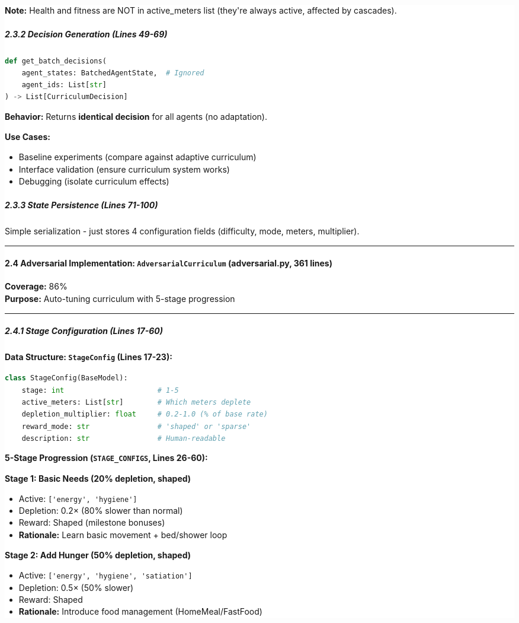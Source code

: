 **Note:** Health and fitness are NOT in active_meters list (they're always active, affected by cascades).

##### 2.3.2 Decision Generation (Lines 49-69)

```python
def get_batch_decisions(
    agent_states: BatchedAgentState,  # Ignored
    agent_ids: List[str]
) -> List[CurriculumDecision]
```

**Behavior:** Returns **identical decision** for all agents (no adaptation).

**Use Cases:**

- Baseline experiments (compare against adaptive curriculum)
- Interface validation (ensure curriculum system works)
- Debugging (isolate curriculum effects)

##### 2.3.3 State Persistence (Lines 71-100)

Simple serialization - just stores 4 configuration fields (difficulty, mode, meters, multiplier).

---

#### 2.4 Adversarial Implementation: `AdversarialCurriculum` (adversarial.py, 361 lines)

**Coverage:** 86%  
**Purpose:** Auto-tuning curriculum with 5-stage progression

---

##### 2.4.1 Stage Configuration (Lines 17-60)

**Data Structure: `StageConfig` (Lines 17-23):**

```python
class StageConfig(BaseModel):
    stage: int                      # 1-5
    active_meters: List[str]        # Which meters deplete
    depletion_multiplier: float     # 0.2-1.0 (% of base rate)
    reward_mode: str                # 'shaped' or 'sparse'
    description: str                # Human-readable
```

**5-Stage Progression (`STAGE_CONFIGS`, Lines 26-60):**

**Stage 1: Basic Needs (20% depletion, shaped)**

- Active: `['energy', 'hygiene']`
- Depletion: 0.2× (80% slower than normal)
- Reward: Shaped (milestone bonuses)
- **Rationale:** Learn basic movement + bed/shower loop

**Stage 2: Add Hunger (50% depletion, shaped)**

- Active: `['energy', 'hygiene', 'satiation']`
- Depletion: 0.5× (50% slower)
- Reward: Shaped
- **Rationale:** Introduce food management (HomeMeal/FastFood)
